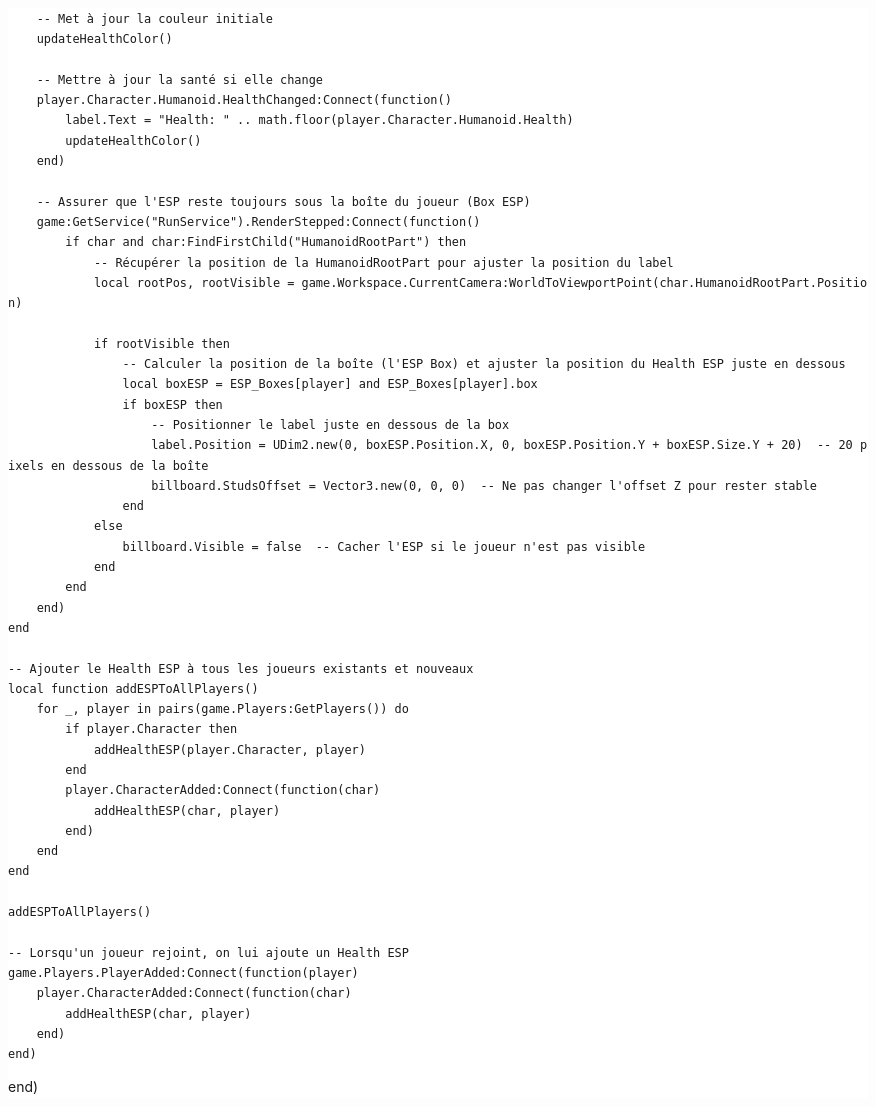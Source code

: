         -- Met à jour la couleur initiale
        updateHealthColor()

        -- Mettre à jour la santé si elle change
        player.Character.Humanoid.HealthChanged:Connect(function()
            label.Text = "Health: " .. math.floor(player.Character.Humanoid.Health)
            updateHealthColor()
        end)

        -- Assurer que l'ESP reste toujours sous la boîte du joueur (Box ESP)
        game:GetService("RunService").RenderStepped:Connect(function()
            if char and char:FindFirstChild("HumanoidRootPart") then
                -- Récupérer la position de la HumanoidRootPart pour ajuster la position du label
                local rootPos, rootVisible = game.Workspace.CurrentCamera:WorldToViewportPoint(char.HumanoidRootPart.Position)
                
                if rootVisible then
                    -- Calculer la position de la boîte (l'ESP Box) et ajuster la position du Health ESP juste en dessous
                    local boxESP = ESP_Boxes[player] and ESP_Boxes[player].box
                    if boxESP then
                        -- Positionner le label juste en dessous de la box
                        label.Position = UDim2.new(0, boxESP.Position.X, 0, boxESP.Position.Y + boxESP.Size.Y + 20)  -- 20 pixels en dessous de la boîte
                        billboard.StudsOffset = Vector3.new(0, 0, 0)  -- Ne pas changer l'offset Z pour rester stable
                    end
                else
                    billboard.Visible = false  -- Cacher l'ESP si le joueur n'est pas visible
                end
            end
        end)
    end

    -- Ajouter le Health ESP à tous les joueurs existants et nouveaux
    local function addESPToAllPlayers()
        for _, player in pairs(game.Players:GetPlayers()) do
            if player.Character then
                addHealthESP(player.Character, player)
            end
            player.CharacterAdded:Connect(function(char)
                addHealthESP(char, player)
            end)
        end
    end

    addESPToAllPlayers()

    -- Lorsqu'un joueur rejoint, on lui ajoute un Health ESP
    game.Players.PlayerAdded:Connect(function(player)
        player.CharacterAdded:Connect(function(char)
            addHealthESP(char, player)
        end)
    end)
end)
